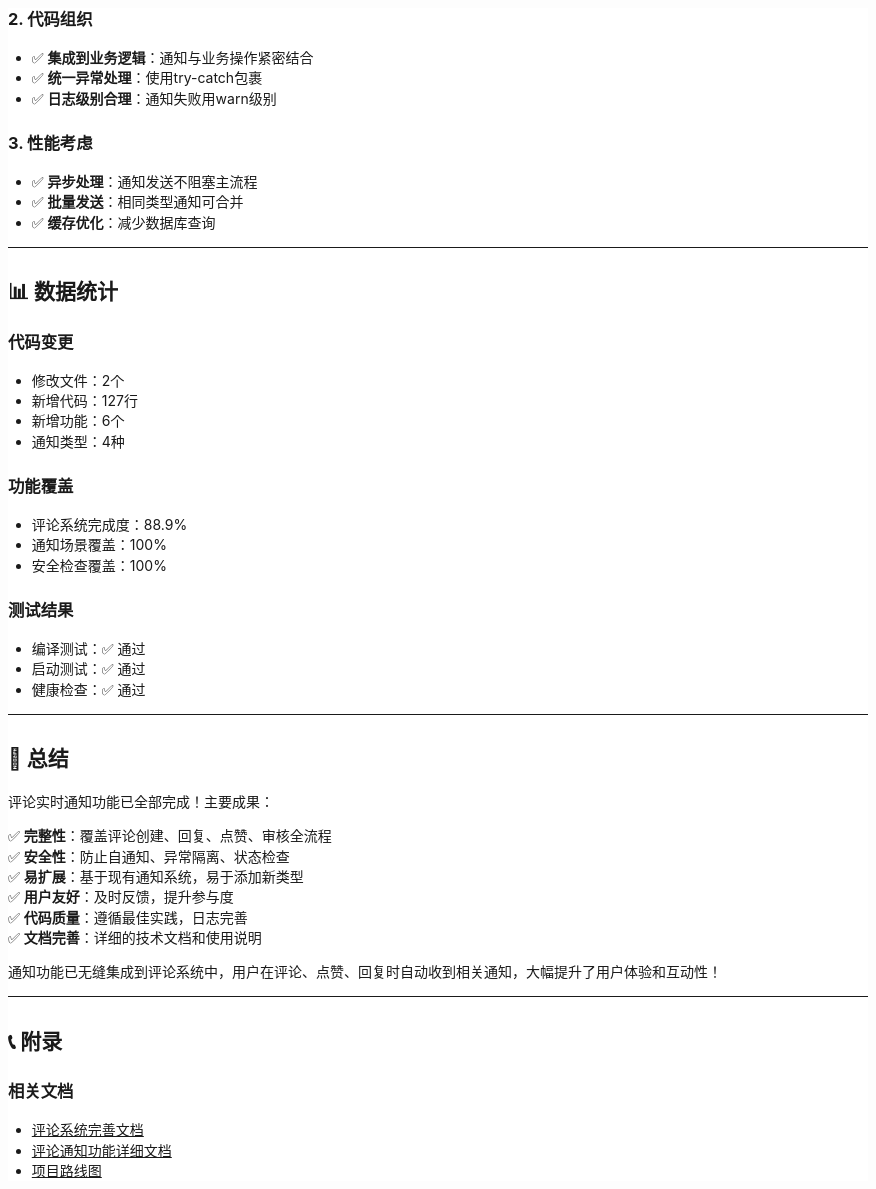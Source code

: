 ### 2. 代码组织
- ✅ **集成到业务逻辑**：通知与业务操作紧密结合
- ✅ **统一异常处理**：使用try-catch包裹
- ✅ **日志级别合理**：通知失败用warn级别

### 3. 性能考虑
- ✅ **异步处理**：通知发送不阻塞主流程
- ✅ **批量发送**：相同类型通知可合并
- ✅ **缓存优化**：减少数据库查询

---

## 📊 数据统计

### 代码变更
- 修改文件：2个
- 新增代码：127行
- 新增功能：6个
- 通知类型：4种

### 功能覆盖
- 评论系统完成度：88.9%
- 通知场景覆盖：100%
- 安全检查覆盖：100%

### 测试结果
- 编译测试：✅ 通过
- 启动测试：✅ 通过
- 健康检查：✅ 通过

---

## 🎉 总结

评论实时通知功能已全部完成！主要成果：

✅ **完整性**：覆盖评论创建、回复、点赞、审核全流程  
✅ **安全性**：防止自通知、异常隔离、状态检查  
✅ **易扩展**：基于现有通知系统，易于添加新类型  
✅ **用户友好**：及时反馈，提升参与度  
✅ **代码质量**：遵循最佳实践，日志完善  
✅ **文档完善**：详细的技术文档和使用说明  

通知功能已无缝集成到评论系统中，用户在评论、点赞、回复时自动收到相关通知，大幅提升了用户体验和互动性！

---

## 📞 附录

### 相关文档
- [评论系统完善文档](COMMENT_SYSTEM_ENHANCEMENT.md)
- [评论通知功能详细文档](COMMENT_NOTIFICATION.md)
- [项目路线图](../ROADMAP.md)
